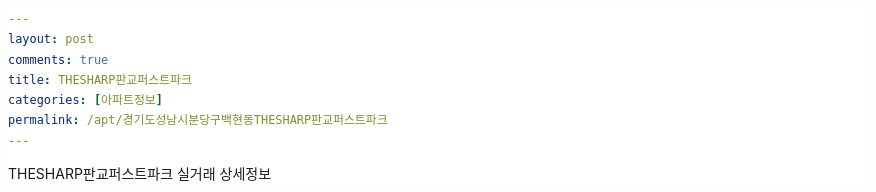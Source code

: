 ```yaml
---
layout: post
comments: true
title: THESHARP판교퍼스트파크
categories: [아파트정보]
permalink: /apt/경기도성남시분당구백현동THESHARP판교퍼스트파크
---
```


THESHARP판교퍼스트파크 실거래 상세정보

<script type="text/javascript">
  google.charts.load('current', {'packages':['line', 'corechart']});
  google.charts.setOnLoadCallback(drawChart);

  function drawChart() {
    var data = new google.visualization.DataTable();
    data.addColumn('date', '거래일');
    data.addColumn('number', "매매");
    data.addColumn('number', "전세");
    data.addColumn('number', "전매");
